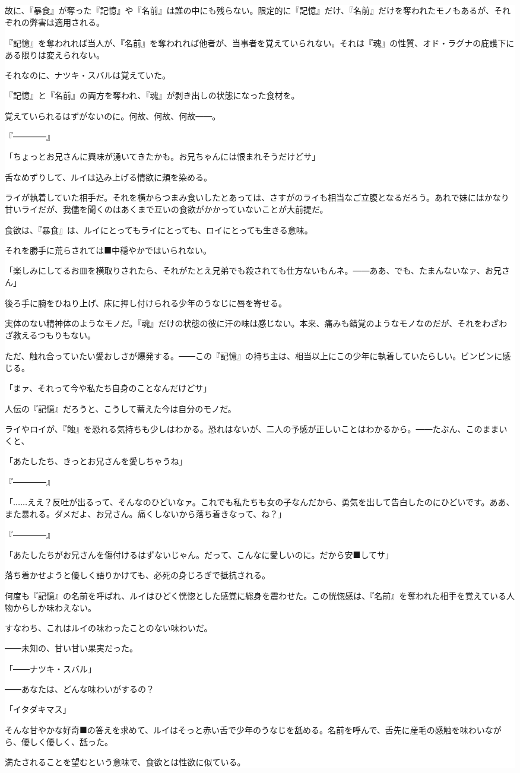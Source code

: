 故に、『暴食』が奪った『記憶』や『名前』は誰の中にも残らない。限定的に『記憶』だけ、『名前』だけを奪われたモノもあるが、それぞれの弊害は適用される。

『記憶』を奪われれば当人が、『名前』を奪われれば他者が、当事者を覚えていられない。それは『魂』の性質、オド・ラグナの庇護下にある限りは変えられない。

それなのに、ナツキ・スバルは覚えていた。

『記憶』と『名前』の両方を奪われ、『魂』が剥き出しの状態になった食材を。

覚えていられるはずがないのに。何故、何故、何故――。

『――――』

「ちょっとお兄さんに興味が湧いてきたかも。お兄ちゃんには恨まれそうだけどサ」

舌なめずりして、ルイは込み上げる情欲に頬を染める。

ライが執着していた相手だ。それを横からつまみ食いしたとあっては、さすがのライも相当なご立腹となるだろう。あれで妹にはかなり甘いライだが、我儘を聞くのはあくまで互いの食欲がかかっていないことが大前提だ。

食欲は、『暴食』は、ルイにとってもライにとっても、ロイにとっても生きる意味。

それを勝手に荒らされては■中穏やかではいられない。

「楽しみにしてるお皿を横取りされたら、それがたとえ兄弟でも殺されても仕方ないもんネ。――ああ、でも、たまんないなァ、お兄さん」

後ろ手に腕をひねり上げ、床に押し付けられる少年のうなじに唇を寄せる。

実体のない精神体のようなモノだ。『魂』だけの状態の彼に汗の味は感じない。本来、痛みも錯覚のようなモノなのだが、それをわざわざ教えるつもりもない。

ただ、触れ合っていたい愛おしさが爆発する。――この『記憶』の持ち主は、相当以上にこの少年に執着していたらしい。ビンビンに感じる。

「まァ、それって今や私たち自身のことなんだけどサ」

人伝の『記憶』だろうと、こうして蓄えた今は自分のモノだ。

ライやロイが、『蝕』を恐れる気持ちも少しはわかる。恐れはないが、二人の予感が正しいことはわかるから。――たぶん、このままいくと、

「あたしたち、きっとお兄さんを愛しちゃうね」

『――――』

「……ええ？反吐が出るって、そんなのひどいなァ。これでも私たちも女の子なんだから、勇気を出して告白したのにひどいです。ああ、また暴れる。ダメだよ、お兄さん。痛くしないから落ち着きなって、ね？」

『――――』

「あたしたちがお兄さんを傷付けるはずないじゃん。だって、こんなに愛しいのに。だから安■してサ」

落ち着かせようと優しく語りかけても、必死の身じろぎで抵抗される。

何度も『記憶』の名前を呼ばれ、ルイはひどく恍惚とした感覚に総身を震わせた。この恍惚感は、『名前』を奪われた相手を覚えている人物からしか味わえない。

すなわち、これはルイの味わったことのない味わいだ。

――未知の、甘い甘い果実だった。

「――ナツキ・スバル」

――あなたは、どんな味わいがするの？

「イタダキマス」

そんな甘やかな好奇■の答えを求めて、ルイはそっと赤い舌で少年のうなじを舐める。名前を呼んで、舌先に産毛の感触を味わいながら、優しく優しく、舐った。

満たされることを望むという意味で、食欲とは性欲に似ている。
